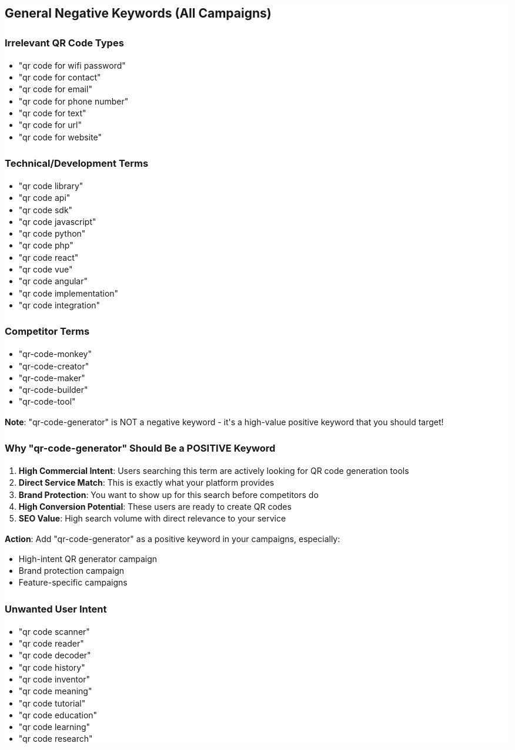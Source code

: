 ## General Negative Keywords (All Campaigns)

### Irrelevant QR Code Types
- "qr code for wifi password"
- "qr code for contact"
- "qr code for email"
- "qr code for phone number"
- "qr code for text"
- "qr code for url"
- "qr code for website"

### Technical/Development Terms
- "qr code library"
- "qr code api"
- "qr code sdk"
- "qr code javascript"
- "qr code python"
- "qr code php"
- "qr code react"
- "qr code vue"
- "qr code angular"
- "qr code implementation"
- "qr code integration"

### Competitor Terms
- "qr-code-monkey"
- "qr-code-creator"
- "qr-code-maker"
- "qr-code-builder"
- "qr-code-tool"

**Note**: "qr-code-generator" is NOT a negative keyword - it's a high-value positive keyword that you should target!

### Why "qr-code-generator" Should Be a POSITIVE Keyword

1. **High Commercial Intent**: Users searching this term are actively looking for QR code generation tools
2. **Direct Service Match**: This is exactly what your platform provides
3. **Brand Protection**: You want to show up for this search before competitors do
4. **High Conversion Potential**: These users are ready to create QR codes
5. **SEO Value**: High search volume with direct relevance to your service

**Action**: Add "qr-code-generator" as a positive keyword in your campaigns, especially:
- High-intent QR generator campaign
- Brand protection campaign
- Feature-specific campaigns

### Unwanted User Intent
- "qr code scanner"
- "qr code reader"
- "qr code decoder"
- "qr code history"
- "qr code inventor"
- "qr code meaning"
- "qr code tutorial"
- "qr code education"
- "qr code learning"
- "qr code research"
